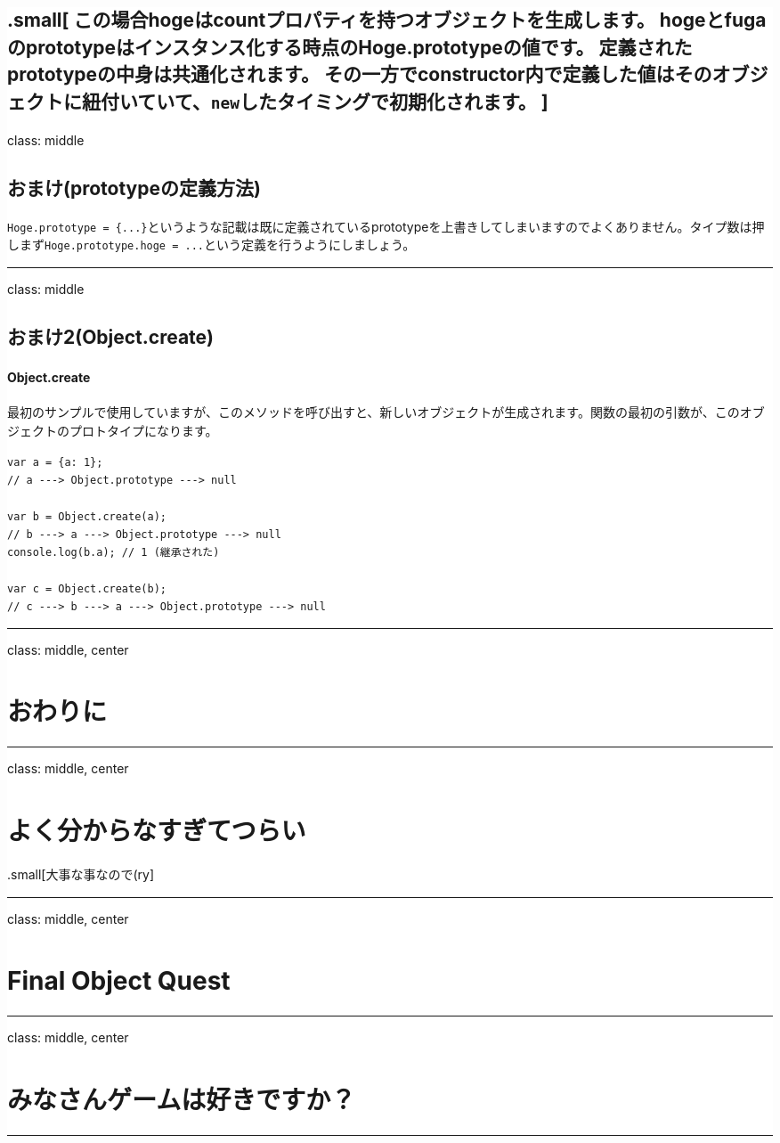 .small[
この場合hogeはcountプロパティを持つオブジェクトを生成します。
hogeとfugaのprototypeはインスタンス化する時点のHoge.prototypeの値です。
定義されたprototypeの中身は共通化されます。
その一方でconstructor内で定義した値はそのオブジェクトに紐付いていて、`new`したタイミングで初期化されます。
]
---
class: middle
## おまけ(prototypeの定義方法)

`Hoge.prototype = {...}`というような記載は既に定義されているprototypeを上書きしてしまいますのでよくありません。タイプ数は押しまず`Hoge.prototype.hoge = ...`という定義を行うようにしましょう。

---
class: middle
## おまけ2(Object.create)

#### Object.create

最初のサンプルで使用していますが、このメソッドを呼び出すと、新しいオブジェクトが生成されます。関数の最初の引数が、このオブジェクトのプロトタイプになります。

```
var a = {a: 1}; 
// a ---> Object.prototype ---> null

var b = Object.create(a);
// b ---> a ---> Object.prototype ---> null
console.log(b.a); // 1 (継承された)

var c = Object.create(b);
// c ---> b ---> a ---> Object.prototype ---> null
```

---
class: middle, center
# おわりに

---
class: middle, center
# よく分からなすぎてつらい

.small[大事な事なので(ry]

---
class: middle, center
# Final Object Quest

---
class: middle, center
# みなさんゲームは好きですか？

---